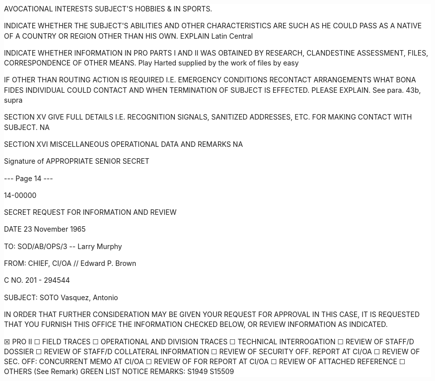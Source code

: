 AVOCATIONAL INTERESTS
SUBJECT'S HOBBIES &
IN SPORTS.

INDICATE WHETHER THE SUBJECT'S ABILITIES AND OTHER CHARACTERISTICS ARE SUCH AS HE COULD PASS AS A NATIVE OF A COUNTRY OR REGION OTHER THAN HIS OWN. EXPLAIN
Latin Central

INDICATE WHETHER INFORMATION IN PRO PARTS I AND II WAS OBTAINED BY RESEARCH, CLANDESTINE ASSESSMENT, FILES, CORRESPONDENCE OF OTHER MEANS.
Play Harted supplied by the work of files by easy

IF OTHER THAN ROUTING ACTION IS REQUIRED I.E. EMERGENCY CONDITIONS RECONTACT ARRANGEMENTS WHAT BONA FIDES INDIVIDUAL COULD CONTACT AND WHEN TERMINATION OF SUBJECT IS EFFECTED. PLEASE EXPLAIN.
See para. 43b, supra

SECTION XV
GIVE FULL DETAILS I.E. RECOGNITION SIGNALS, SANITIZED ADDRESSES, ETC. FOR MAKING CONTACT WITH SUBJECT.
NA

SECTION XVI
MISCELLANEOUS OPERATIONAL DATA AND REMARKS
NA

Signature of
APPROPRIATE SENIOR
SECRET

--- Page 14 ---

14-00000

SECRET
REQUEST FOR INFORMATION AND REVIEW

DATE
23 November 1965

TO:
SOD/AB/OPS/3 -- Larry Murphy

FROM: CHIEF, CI/OA
// Edward P. Brown

C NO.
201 - 294544

SUBJECT:
SOTO Vasquez, Antonio

IN ORDER THAT FURTHER CONSIDERATION MAY BE GIVEN YOUR REQUEST FOR APPROVAL IN THIS CASE, IT IS REQUESTED THAT YOU FURNISH THIS OFFICE THE INFORMATION CHECKED BELOW, OR REVIEW INFORMATION AS INDICATED.

☒ PRO II
☐ FIELD TRACES
☐ OPERATIONAL AND DIVISION TRACES
☐ TECHNICAL INTERROGATION
☐ REVIEW OF STAFF/D DOSSIER
☐ REVIEW OF STAFF/D COLLATERAL INFORMATION
☐ REVIEW OF SECURITY OFF. REPORT AT CI/OA
☐ REVIEW OF SEC. OFF: CONCURRENT MEMO AT CI/OA
☐ REVIEW OF FOR REPORT AT CI/OA
☐ REVIEW OF ATTACHED REFERENCE
☐ OTHERS (See Remark)
GREEN LIST
NOTICE
REMARKS:
S1949
S15509